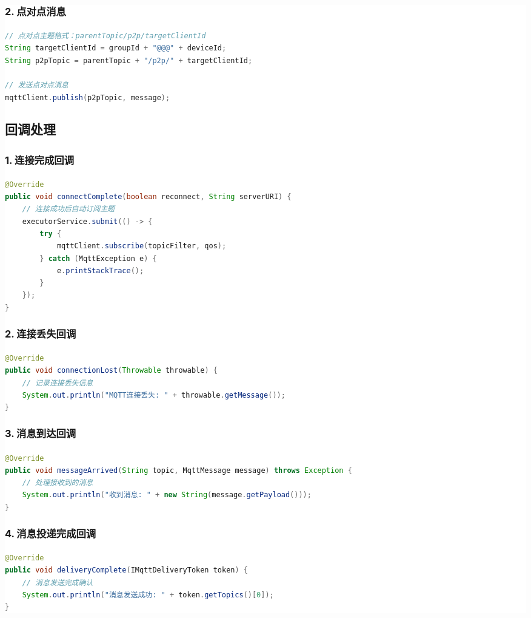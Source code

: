 ### 2. 点对点消息

```java
// 点对点主题格式：parentTopic/p2p/targetClientId
String targetClientId = groupId + "@@@" + deviceId;
String p2pTopic = parentTopic + "/p2p/" + targetClientId;

// 发送点对点消息
mqttClient.publish(p2pTopic, message);
```

## 回调处理

### 1. 连接完成回调

```java
@Override
public void connectComplete(boolean reconnect, String serverURI) {
    // 连接成功后自动订阅主题
    executorService.submit(() -> {
        try {
            mqttClient.subscribe(topicFilter, qos);
        } catch (MqttException e) {
            e.printStackTrace();
        }
    });
}
```

### 2. 连接丢失回调

```java
@Override
public void connectionLost(Throwable throwable) {
    // 记录连接丢失信息
    System.out.println("MQTT连接丢失: " + throwable.getMessage());
}
```

### 3. 消息到达回调

```java
@Override
public void messageArrived(String topic, MqttMessage message) throws Exception {
    // 处理接收到的消息
    System.out.println("收到消息: " + new String(message.getPayload()));
}
```

### 4. 消息投递完成回调

```java
@Override
public void deliveryComplete(IMqttDeliveryToken token) {
    // 消息发送完成确认
    System.out.println("消息发送成功: " + token.getTopics()[0]);
}
```
